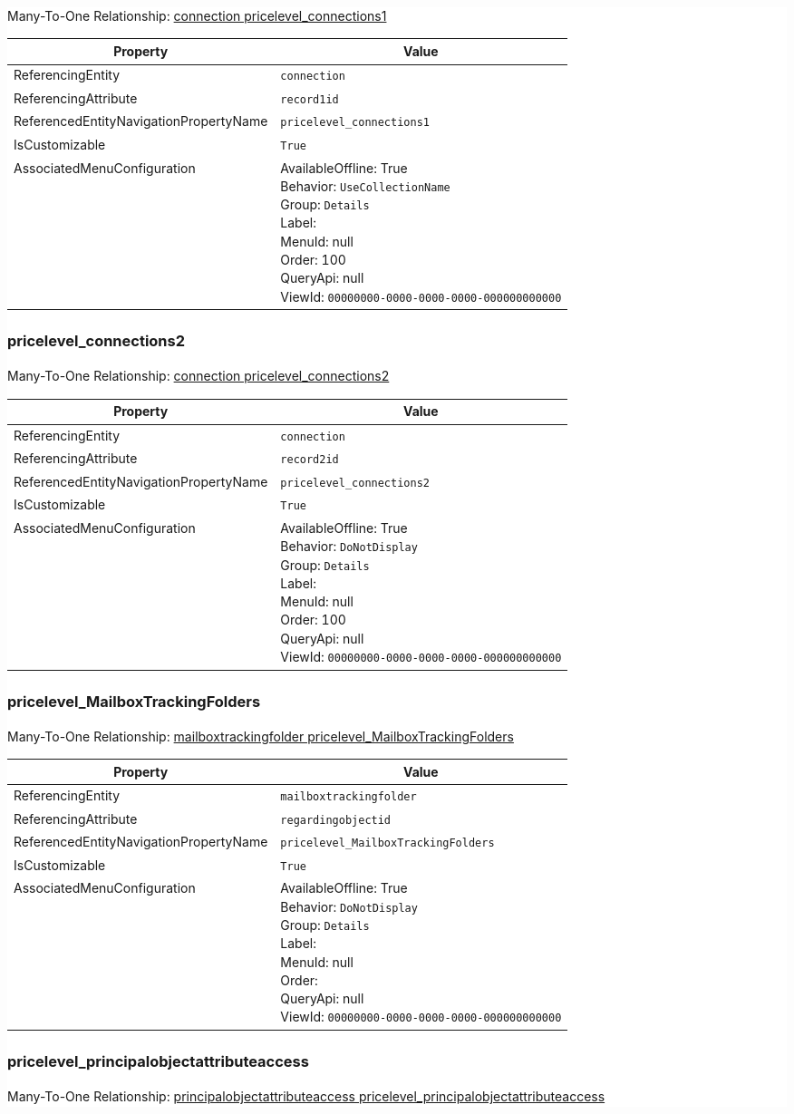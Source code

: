 Many-To-One Relationship: [connection pricelevel_connections1](connection.md#BKMK_pricelevel_connections1)

|Property|Value|
|---|---|
|ReferencingEntity|`connection`|
|ReferencingAttribute|`record1id`|
|ReferencedEntityNavigationPropertyName|`pricelevel_connections1`|
|IsCustomizable|`True`|
|AssociatedMenuConfiguration|AvailableOffline: True<br />Behavior: `UseCollectionName`<br />Group: `Details`<br />Label: <br />MenuId: null<br />Order: 100<br />QueryApi: null<br />ViewId: `00000000-0000-0000-0000-000000000000`|

### <a name="BKMK_pricelevel_connections2"></a> pricelevel_connections2

Many-To-One Relationship: [connection pricelevel_connections2](connection.md#BKMK_pricelevel_connections2)

|Property|Value|
|---|---|
|ReferencingEntity|`connection`|
|ReferencingAttribute|`record2id`|
|ReferencedEntityNavigationPropertyName|`pricelevel_connections2`|
|IsCustomizable|`True`|
|AssociatedMenuConfiguration|AvailableOffline: True<br />Behavior: `DoNotDisplay`<br />Group: `Details`<br />Label: <br />MenuId: null<br />Order: 100<br />QueryApi: null<br />ViewId: `00000000-0000-0000-0000-000000000000`|

### <a name="BKMK_pricelevel_MailboxTrackingFolders"></a> pricelevel_MailboxTrackingFolders

Many-To-One Relationship: [mailboxtrackingfolder pricelevel_MailboxTrackingFolders](mailboxtrackingfolder.md#BKMK_pricelevel_MailboxTrackingFolders)

|Property|Value|
|---|---|
|ReferencingEntity|`mailboxtrackingfolder`|
|ReferencingAttribute|`regardingobjectid`|
|ReferencedEntityNavigationPropertyName|`pricelevel_MailboxTrackingFolders`|
|IsCustomizable|`True`|
|AssociatedMenuConfiguration|AvailableOffline: True<br />Behavior: `DoNotDisplay`<br />Group: `Details`<br />Label: <br />MenuId: null<br />Order: <br />QueryApi: null<br />ViewId: `00000000-0000-0000-0000-000000000000`|

### <a name="BKMK_pricelevel_principalobjectattributeaccess"></a> pricelevel_principalobjectattributeaccess

Many-To-One Relationship: [principalobjectattributeaccess pricelevel_principalobjectattributeaccess](principalobjectattributeaccess.md#BKMK_pricelevel_principalobjectattributeaccess)
